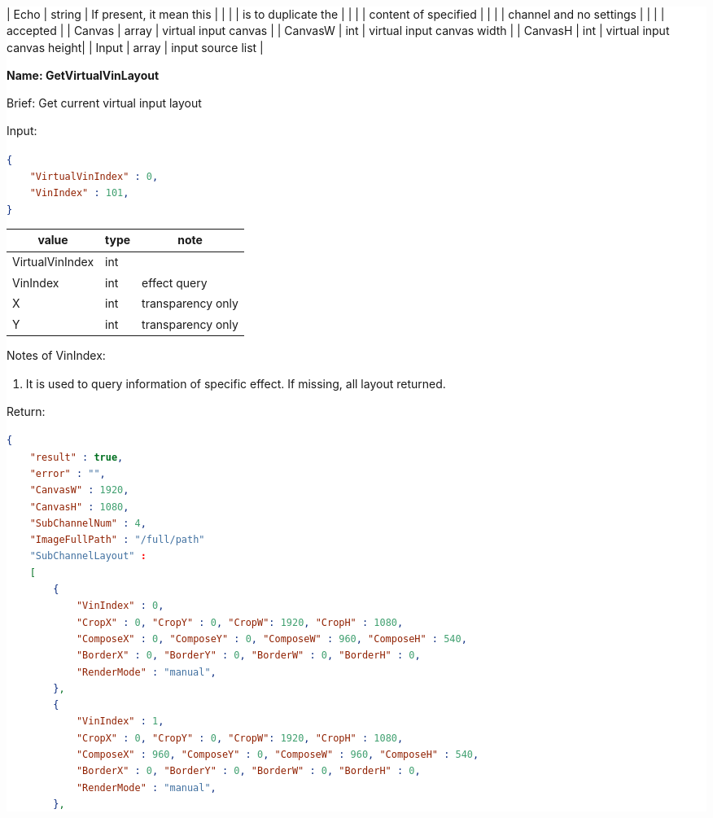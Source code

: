 | Echo                     | string                   | If present, it mean this |
|                          |                          | is to duplicate the      |
|                          |                          | content of specified     |
|                          |                          | channel and no settings  |
|                          |                          | accepted                 |
| Canvas                   | array                    | virtual input canvas 	 |
| CanvasW                  | int                      | virtual input canvas width |
| CanvasH                  | int                      | virtual input canvas height|
| Input | array | input source list |

**Name: GetVirtualVinLayout**

Brief: Get current virtual input layout

Input:
```json
{
    "VirtualVinIndex" : 0,
    "VinIndex" : 101,
}
```
| value                    | type                     | note                     |
|--------------------------|--------------------------|--------------------------|
| VirtualVinIndex          | int                      |                          |
| VinIndex                 | int                      | effect query             |
| X                        | int                      | transparency only        |
| Y                        | int                      | transparency only        |

Notes of VinIndex:
   1. It is used to query information of specific effect. If missing, all layout
      returned.

Return:
```json
{
    "result" : true,
    "error" : "",
    "CanvasW" : 1920,
    "CanvasH" : 1080,
    "SubChannelNum" : 4,
    "ImageFullPath" : "/full/path"
    "SubChannelLayout" :
	[
		{
			"VinIndex" : 0,
			"CropX" : 0, "CropY" : 0, "CropW": 1920, "CropH" : 1080,
			"ComposeX" : 0, "ComposeY" : 0, "ComposeW" : 960, "ComposeH" : 540,
			"BorderX" : 0, "BorderY" : 0, "BorderW" : 0, "BorderH" : 0,
			"RenderMode" : "manual",
		},
		{
			"VinIndex" : 1,
			"CropX" : 0, "CropY" : 0, "CropW": 1920, "CropH" : 1080,
			"ComposeX" : 960, "ComposeY" : 0, "ComposeW" : 960, "ComposeH" : 540,
			"BorderX" : 0, "BorderY" : 0, "BorderW" : 0, "BorderH" : 0,
			"RenderMode" : "manual",
		},
```